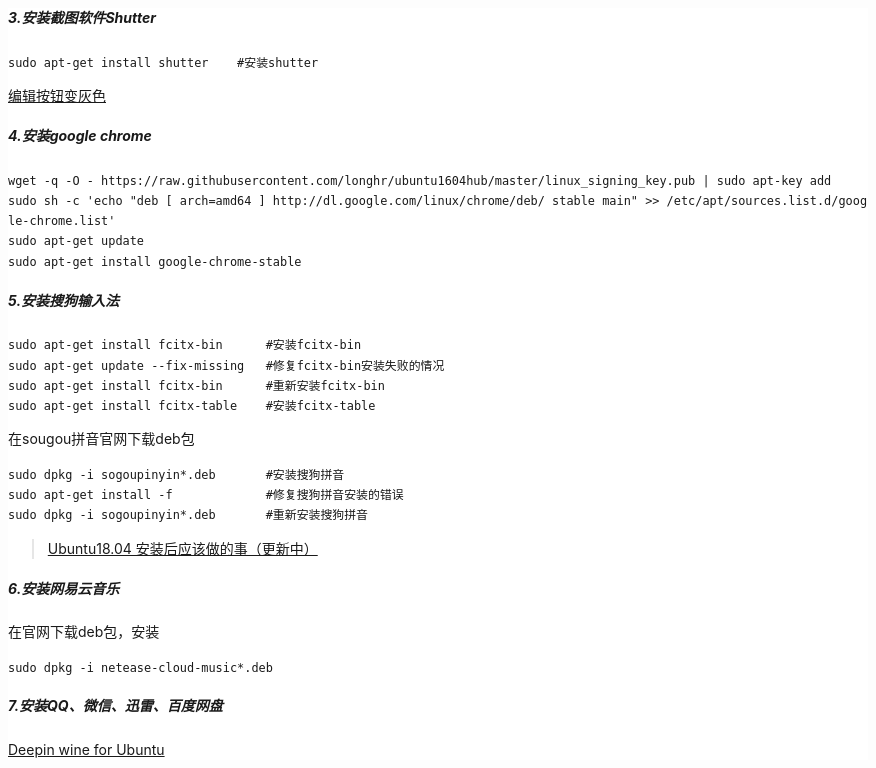 ##### 3.安装截图软件Shutter

```
sudo apt-get install shutter    #安装shutter
```
[编辑按钮变灰色](https://blog.csdn.net/hymanjack/article/details/80285400)

##### 4.安装google chrome

```
wget -q -O - https://raw.githubusercontent.com/longhr/ubuntu1604hub/master/linux_signing_key.pub | sudo apt-key add
sudo sh -c 'echo "deb [ arch=amd64 ] http://dl.google.com/linux/chrome/deb/ stable main" >> /etc/apt/sources.list.d/google-chrome.list'
sudo apt-get update
sudo apt-get install google-chrome-stable
```

##### 5.安装搜狗输入法

```
sudo apt-get install fcitx-bin      #安装fcitx-bin
sudo apt-get update --fix-missing   #修复fcitx-bin安装失败的情况
sudo apt-get install fcitx-bin      #重新安装fcitx-bin
sudo apt-get install fcitx-table    #安装fcitx-table
```
在sougou拼音官网下载deb包

```
sudo dpkg -i sogoupinyin*.deb       #安装搜狗拼音
sudo apt-get install -f             #修复搜狗拼音安装的错误
sudo dpkg -i sogoupinyin*.deb       #重新安装搜狗拼音
```
> [Ubuntu18.04 安装后应该做的事（更新中）](https://blog.csdn.net/hymanjack/article/details/80285400)

##### 6.安装网易云音乐
在官网下载deb包，安装

```
sudo dpkg -i netease-cloud-music*.deb
```

##### 7.安装QQ、微信、迅雷、百度网盘
[Deepin wine for Ubuntu](https://github.com/wszqkzqk/deepin-wine-ubuntu)